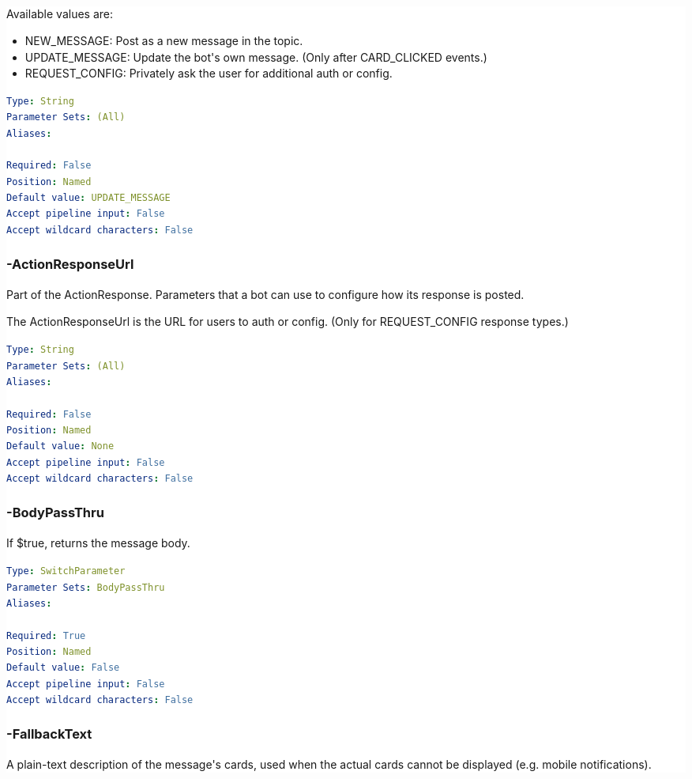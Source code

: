 Available values are:
* NEW_MESSAGE: Post as a new message in the topic.
* UPDATE_MESSAGE: Update the bot's own message.
(Only after CARD_CLICKED events.)
* REQUEST_CONFIG: Privately ask the user for additional auth or config.

```yaml
Type: String
Parameter Sets: (All)
Aliases:

Required: False
Position: Named
Default value: UPDATE_MESSAGE
Accept pipeline input: False
Accept wildcard characters: False
```

### -ActionResponseUrl
Part of the ActionResponse.
Parameters that a bot can use to configure how its response is posted.

The ActionResponseUrl is the URL for users to auth or config.
(Only for REQUEST_CONFIG response types.)

```yaml
Type: String
Parameter Sets: (All)
Aliases:

Required: False
Position: Named
Default value: None
Accept pipeline input: False
Accept wildcard characters: False
```

### -BodyPassThru
If $true, returns the message body.

```yaml
Type: SwitchParameter
Parameter Sets: BodyPassThru
Aliases:

Required: True
Position: Named
Default value: False
Accept pipeline input: False
Accept wildcard characters: False
```

### -FallbackText
A plain-text description of the message's cards, used when the actual cards cannot be displayed (e.g.
mobile notifications).
